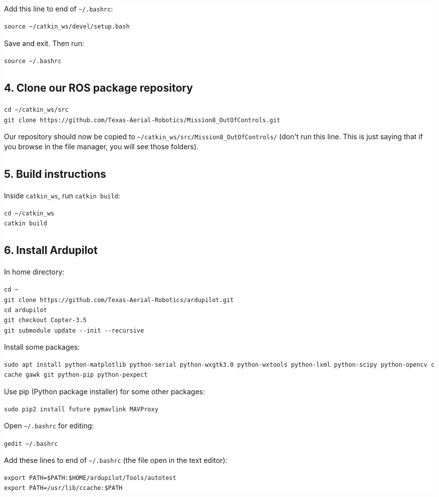 Add this line to end of `~/.bashrc`:
```
source ~/catkin_ws/devel/setup.bash
```
Save and exit. Then run:
```
source ~/.bashrc
```

## 4. Clone our ROS package repository

```
cd ~/catkin_ws/src
git clone https://github.com/Texas-Aerial-Robotics/Mission8_OutOfControls.git
```
Our repository should now be copied to `~/catkin_ws/src/Mission8_OutOfControls/` (don't run this line. This is just saying that if you browse in the file manager, you will see those folders).

## 5. Build instructions
   Inside `catkin_ws`, run `catkin build`:

```
cd ~/catkin_ws
catkin build
```

## 6. Install Ardupilot

In home directory:
```
cd ~
git clone https://github.com/Texas-Aerial-Robotics/ardupilot.git
cd ardupilot
git checkout Copter-3.5
git submodule update --init --recursive
```

Install some packages:
```
sudo apt install python-matplotlib python-serial python-wxgtk3.0 python-wxtools python-lxml python-scipy python-opencv ccache gawk git python-pip python-pexpect
```

Use pip (Python package installer) for some other packages:
```
sudo pip2 install future pymavlink MAVProxy
```

Open `~/.bashrc` for editing:
```
gedit ~/.bashrc
```

Add these lines to end of `~/.bashrc` (the file open in the text editor):
```
export PATH=$PATH:$HOME/ardupilot/Tools/autotest
export PATH=/usr/lib/ccache:$PATH
```
